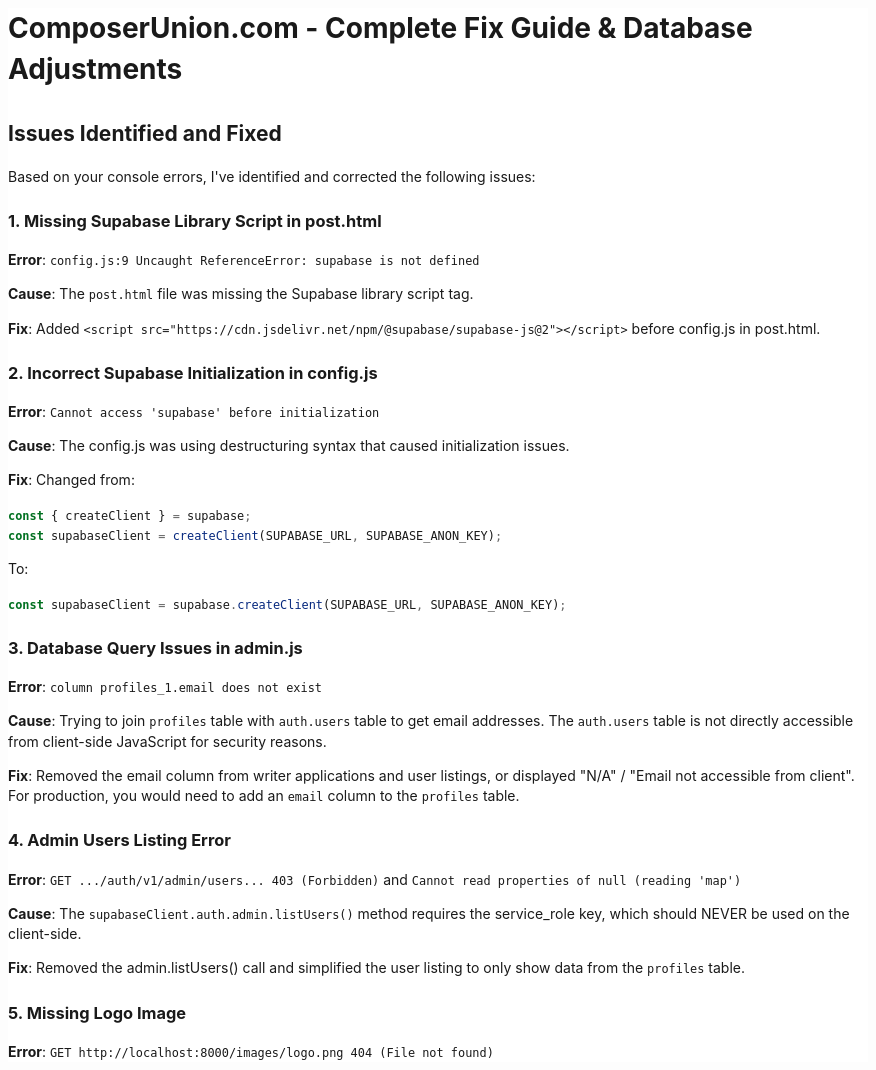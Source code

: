 # ComposerUnion.com - Complete Fix Guide & Database Adjustments

## Issues Identified and Fixed

Based on your console errors, I've identified and corrected the following issues:

### 1. Missing Supabase Library Script in post.html
**Error**: `config.js:9 Uncaught ReferenceError: supabase is not defined`

**Cause**: The `post.html` file was missing the Supabase library script tag.

**Fix**: Added `<script src="https://cdn.jsdelivr.net/npm/@supabase/supabase-js@2"></script>` before config.js in post.html.

### 2. Incorrect Supabase Initialization in config.js
**Error**: `Cannot access 'supabase' before initialization`

**Cause**: The config.js was using destructuring syntax that caused initialization issues.

**Fix**: Changed from:
```javascript
const { createClient } = supabase;
const supabaseClient = createClient(SUPABASE_URL, SUPABASE_ANON_KEY);
```

To:
```javascript
const supabaseClient = supabase.createClient(SUPABASE_URL, SUPABASE_ANON_KEY);
```

### 3. Database Query Issues in admin.js
**Error**: `column profiles_1.email does not exist`

**Cause**: Trying to join `profiles` table with `auth.users` table to get email addresses. The `auth.users` table is not directly accessible from client-side JavaScript for security reasons.

**Fix**: Removed the email column from writer applications and user listings, or displayed "N/A" / "Email not accessible from client". For production, you would need to add an `email` column to the `profiles` table.

### 4. Admin Users Listing Error
**Error**: `GET .../auth/v1/admin/users... 403 (Forbidden)` and `Cannot read properties of null (reading 'map')`

**Cause**: The `supabaseClient.auth.admin.listUsers()` method requires the service_role key, which should NEVER be used on the client-side.

**Fix**: Removed the admin.listUsers() call and simplified the user listing to only show data from the `profiles` table.

### 5. Missing Logo Image
**Error**: `GET http://localhost:8000/images/logo.png 404 (File not found)`
